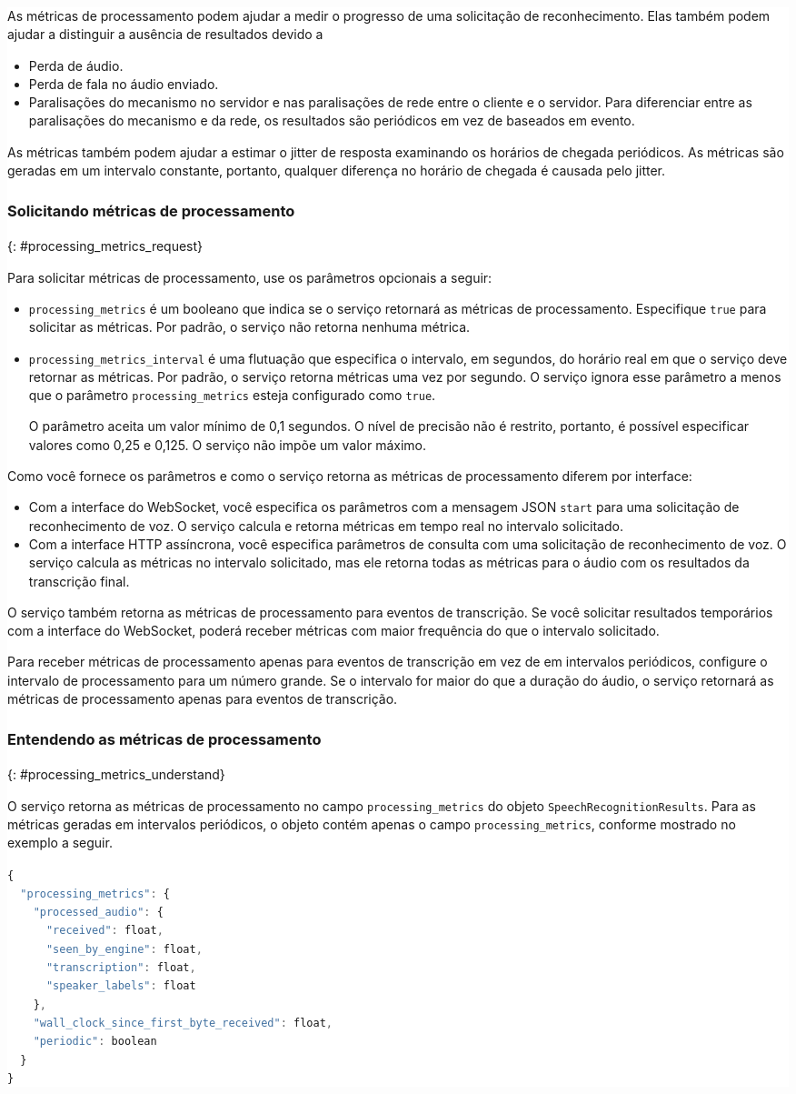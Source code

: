 As métricas de processamento podem ajudar a medir o progresso de uma solicitação de reconhecimento. Elas também podem ajudar a distinguir a ausência de resultados devido a

-   Perda de áudio.
-   Perda de fala no áudio enviado.
-   Paralisações do mecanismo no servidor e nas paralisações de rede entre o cliente e o servidor. Para diferenciar entre as paralisações do mecanismo e da rede, os resultados são periódicos em vez de baseados em evento.

As métricas também podem ajudar a estimar o jitter de resposta examinando os horários de chegada periódicos. As métricas são geradas em um intervalo constante, portanto, qualquer diferença no horário de chegada é causada pelo jitter.

### Solicitando métricas de processamento
{: #processing_metrics_request}

Para solicitar métricas de processamento, use os parâmetros opcionais a seguir:

-   `processing_metrics` é um booleano que indica se o serviço retornará as métricas de processamento. Especifique `true` para solicitar as métricas. Por padrão, o serviço não retorna nenhuma métrica.
-   `processing_metrics_interval` é uma flutuação que especifica o intervalo, em segundos, do horário real em que o serviço deve retornar as métricas. Por padrão, o serviço retorna métricas uma vez por segundo. O serviço ignora esse parâmetro a menos que o parâmetro `processing_metrics` esteja configurado como `true`.

    O parâmetro aceita um valor mínimo de 0,1 segundos. O nível de precisão não é restrito, portanto, é possível especificar valores como 0,25 e 0,125. O serviço não impõe um valor máximo.

Como você fornece os parâmetros e como o serviço retorna as métricas de processamento diferem por interface:

-   Com a interface do WebSocket, você especifica os parâmetros com a mensagem JSON `start` para uma solicitação de reconhecimento de voz. O serviço calcula e retorna métricas em tempo real no intervalo solicitado.
-   Com a interface HTTP assíncrona, você especifica parâmetros de consulta com uma solicitação de reconhecimento de voz. O serviço calcula as métricas no intervalo solicitado, mas ele retorna todas as métricas para o áudio com os resultados da transcrição final.

O serviço também retorna as métricas de processamento para eventos de transcrição. Se você solicitar resultados temporários com a interface do WebSocket, poderá receber métricas com maior frequência do que o intervalo solicitado.

Para receber métricas de processamento apenas para eventos de transcrição em vez de em intervalos periódicos, configure o intervalo de processamento para um número grande. Se o intervalo for maior do que a duração do áudio, o serviço retornará as métricas de processamento apenas para eventos de transcrição.

### Entendendo as métricas de processamento
{: #processing_metrics_understand}

O serviço retorna as métricas de processamento no campo `processing_metrics` do objeto `SpeechRecognitionResults`. Para as métricas geradas em intervalos periódicos, o objeto contém apenas o campo `processing_metrics`, conforme mostrado no exemplo a seguir.

```javascript
{
  "processing_metrics": {
    "processed_audio": {
      "received": float,
      "seen_by_engine": float,
      "transcription": float,
      "speaker_labels": float
    },
    "wall_clock_since_first_byte_received": float,
    "periodic": boolean
  }
}
```